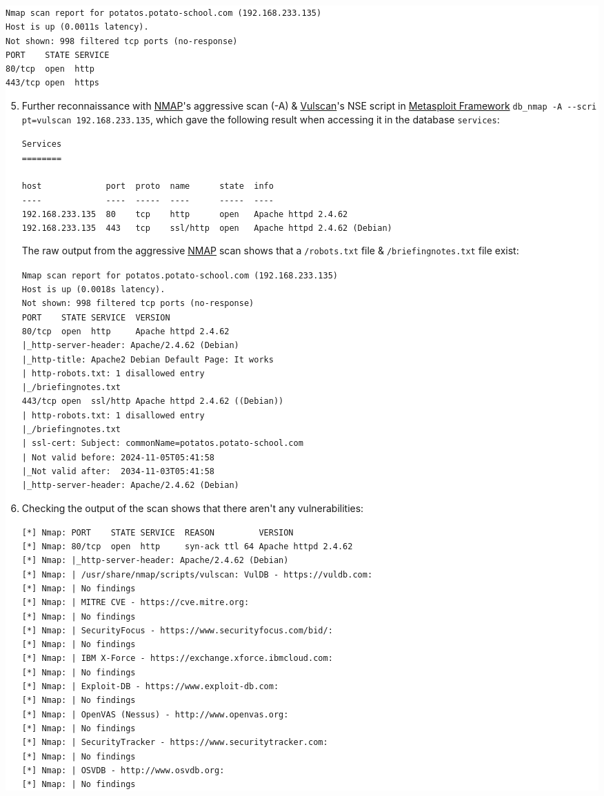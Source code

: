    ```
   Nmap scan report for potatos.potato-school.com (192.168.233.135)
   Host is up (0.0011s latency).
   Not shown: 998 filtered tcp ports (no-response)
   PORT    STATE SERVICE
   80/tcp  open  http
   443/tcp open  https
   ```
   
5) Further reconnaissance with [NMAP](https://github.com/nmap/nmap)'s aggressive scan (-A) & [Vulscan](https://github.com/scipag/vulscan)'s NSE script in [Metasploit Framework](https://github.com/rapid7/metasploit-framework) `db_nmap -A --script=vulscan 192.168.233.135`, which gave the following result when accessing it in the database `services`:

   ```
   Services
   ========

   host             port  proto  name      state  info
   ----             ----  -----  ----      -----  ----
   192.168.233.135  80    tcp    http      open   Apache httpd 2.4.62
   192.168.233.135  443   tcp    ssl/http  open   Apache httpd 2.4.62 (Debian)
   ```

   The raw output from the aggressive [NMAP](https://github.com/nmap/nmap) scan shows that a `/robots.txt` file & `/briefingnotes.txt` file exist:

   ```
   Nmap scan report for potatos.potato-school.com (192.168.233.135)
   Host is up (0.0018s latency).
   Not shown: 998 filtered tcp ports (no-response)
   PORT    STATE SERVICE  VERSION
   80/tcp  open  http     Apache httpd 2.4.62
   |_http-server-header: Apache/2.4.62 (Debian)
   |_http-title: Apache2 Debian Default Page: It works
   | http-robots.txt: 1 disallowed entry 
   |_/briefingnotes.txt
   443/tcp open  ssl/http Apache httpd 2.4.62 ((Debian))
   | http-robots.txt: 1 disallowed entry 
   |_/briefingnotes.txt
   | ssl-cert: Subject: commonName=potatos.potato-school.com
   | Not valid before: 2024-11-05T05:41:58
   |_Not valid after:  2034-11-03T05:41:58
   |_http-server-header: Apache/2.4.62 (Debian)
   ```

6) Checking the output of the scan shows that there aren't any vulnerabilities:

   ```
   [*] Nmap: PORT    STATE SERVICE  REASON         VERSION
   [*] Nmap: 80/tcp  open  http     syn-ack ttl 64 Apache httpd 2.4.62
   [*] Nmap: |_http-server-header: Apache/2.4.62 (Debian)
   [*] Nmap: | /usr/share/nmap/scripts/vulscan: VulDB - https://vuldb.com:
   [*] Nmap: | No findings
   [*] Nmap: | MITRE CVE - https://cve.mitre.org:
   [*] Nmap: | No findings
   [*] Nmap: | SecurityFocus - https://www.securityfocus.com/bid/:
   [*] Nmap: | No findings
   [*] Nmap: | IBM X-Force - https://exchange.xforce.ibmcloud.com:
   [*] Nmap: | No findings
   [*] Nmap: | Exploit-DB - https://www.exploit-db.com:
   [*] Nmap: | No findings
   [*] Nmap: | OpenVAS (Nessus) - http://www.openvas.org:
   [*] Nmap: | No findings
   [*] Nmap: | SecurityTracker - https://www.securitytracker.com:
   [*] Nmap: | No findings
   [*] Nmap: | OSVDB - http://www.osvdb.org:
   [*] Nmap: | No findings
   ```